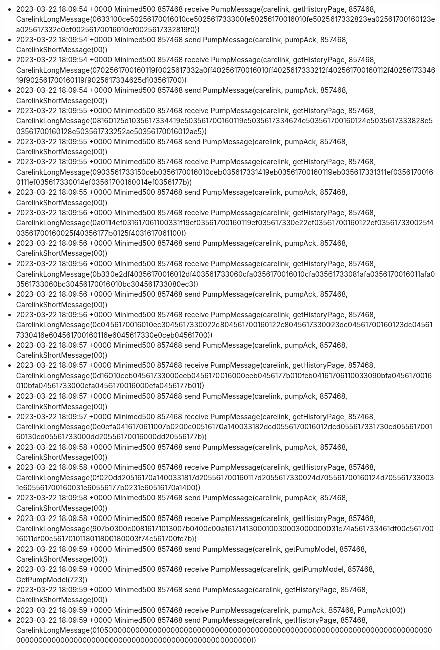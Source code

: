 * 2023-03-22 18:09:54 +0000 Minimed500 857468 receive PumpMessage(carelink, getHistoryPage, 857468, CarelinkLongMessage(0633100ce50256170016010ce502561733300fe50256170016010fe5025617332823ea02561700160123ea025617332c0cf00256170016010cf0025617332819f0))
* 2023-03-22 18:09:54 +0000 Minimed500 857468 send PumpMessage(carelink, pumpAck, 857468, CarelinkShortMessage(00))
* 2023-03-22 18:09:54 +0000 Minimed500 857468 receive PumpMessage(carelink, getHistoryPage, 857468, CarelinkLongMessage(0702561700160119f0025617332a0ff40256170016010ff4025617333212f402561700160112f4025617334619f902561700160119f9025617334625d103561700))
* 2023-03-22 18:09:54 +0000 Minimed500 857468 send PumpMessage(carelink, pumpAck, 857468, CarelinkShortMessage(00))
* 2023-03-22 18:09:55 +0000 Minimed500 857468 receive PumpMessage(carelink, getHistoryPage, 857468, CarelinkLongMessage(08160125d1035617334419e503561700160119e5035617334624e503561700160124e5035617333828e503561700160128e503561733252ae50356170016012ae5))
* 2023-03-22 18:09:55 +0000 Minimed500 857468 send PumpMessage(carelink, pumpAck, 857468, CarelinkShortMessage(00))
* 2023-03-22 18:09:55 +0000 Minimed500 857468 receive PumpMessage(carelink, getHistoryPage, 857468, CarelinkLongMessage(0903561733150ceb0356170016010ceb035617331419eb03561700160119eb035617331311ef03561700160111ef035617330014ef03561700160014ef0356177b))
* 2023-03-22 18:09:55 +0000 Minimed500 857468 send PumpMessage(carelink, pumpAck, 857468, CarelinkShortMessage(00))
* 2023-03-22 18:09:56 +0000 Minimed500 857468 receive PumpMessage(carelink, getHistoryPage, 857468, CarelinkLongMessage(0a0114ef031617061100331f19ef03561700160119ef035617330e22ef03561700160122ef035617330025f403561700160025f40356177b0125f4031617061100))
* 2023-03-22 18:09:56 +0000 Minimed500 857468 send PumpMessage(carelink, pumpAck, 857468, CarelinkShortMessage(00))
* 2023-03-22 18:09:56 +0000 Minimed500 857468 receive PumpMessage(carelink, getHistoryPage, 857468, CarelinkLongMessage(0b330e2df40356170016012df403561733060cfa0356170016010cfa03561733081afa0356170016011afa03561733060bc30456170016010bc304561733080ec3))
* 2023-03-22 18:09:56 +0000 Minimed500 857468 send PumpMessage(carelink, pumpAck, 857468, CarelinkShortMessage(00))
* 2023-03-22 18:09:56 +0000 Minimed500 857468 receive PumpMessage(carelink, getHistoryPage, 857468, CarelinkLongMessage(0c0456170016010ec3045617330022c804561700160122c8045617330023dc04561700160123dc045617330416e604561700160116e6045617330e0ceb04561700))
* 2023-03-22 18:09:57 +0000 Minimed500 857468 send PumpMessage(carelink, pumpAck, 857468, CarelinkShortMessage(00))
* 2023-03-22 18:09:57 +0000 Minimed500 857468 receive PumpMessage(carelink, getHistoryPage, 857468, CarelinkLongMessage(0d16010ceb04561733000eeb0456170016000eeb0456177b010feb04161706110033090bfa0456170016010bfa04561733000efa0456170016000efa0456177b01))
* 2023-03-22 18:09:57 +0000 Minimed500 857468 send PumpMessage(carelink, pumpAck, 857468, CarelinkShortMessage(00))
* 2023-03-22 18:09:57 +0000 Minimed500 857468 receive PumpMessage(carelink, getHistoryPage, 857468, CarelinkLongMessage(0e0efa0416170611007b0200c00516170a140033182dcd0556170016012dcd055617331730cd05561700160130cd05561733000dd20556170016000dd20556177b))
* 2023-03-22 18:09:58 +0000 Minimed500 857468 send PumpMessage(carelink, pumpAck, 857468, CarelinkShortMessage(00))
* 2023-03-22 18:09:58 +0000 Minimed500 857468 receive PumpMessage(carelink, getHistoryPage, 857468, CarelinkLongMessage(0f020dd20516170a1400331817d205561700160117d2055617330024d705561700160124d7055617330031e605561700160031e60556177b0231e60516170a1400))
* 2023-03-22 18:09:58 +0000 Minimed500 857468 send PumpMessage(carelink, pumpAck, 857468, CarelinkShortMessage(00))
* 2023-03-22 18:09:58 +0000 Minimed500 857468 receive PumpMessage(carelink, getHistoryPage, 857468, CarelinkLongMessage(907b0300c00816171013007b0400c00a1617141300010030003000000031c74a561733461df00c56170016011df00c5617010118011800180003f74c561700fc7b))
* 2023-03-22 18:09:59 +0000 Minimed500 857468 send PumpMessage(carelink, getPumpModel, 857468, CarelinkShortMessage(00))
* 2023-03-22 18:09:59 +0000 Minimed500 857468 receive PumpMessage(carelink, getPumpModel, 857468, GetPumpModel(723))
* 2023-03-22 18:09:59 +0000 Minimed500 857468 send PumpMessage(carelink, getHistoryPage, 857468, CarelinkShortMessage(00))
* 2023-03-22 18:09:59 +0000 Minimed500 857468 receive PumpMessage(carelink, pumpAck, 857468, PumpAck(00))
* 2023-03-22 18:09:59 +0000 Minimed500 857468 send PumpMessage(carelink, getHistoryPage, 857468, CarelinkLongMessage(0105000000000000000000000000000000000000000000000000000000000000000000000000000000000000000000000000000000000000000000000000000000))